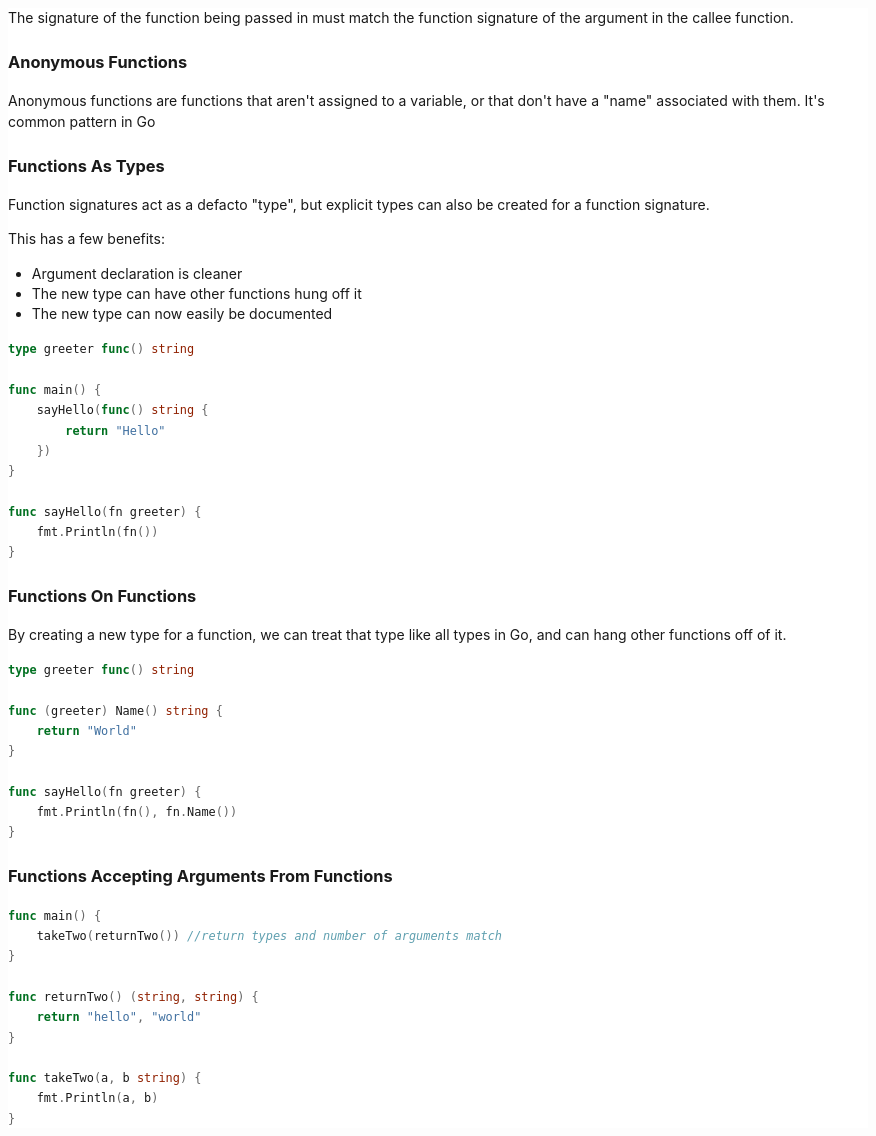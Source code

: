 The signature of the function being passed in must match the function signature of the argument in the callee function.

### Anonymous Functions
Anonymous functions are functions that aren't assigned to a variable, or that don't have a "name" associated with them. It's common pattern in Go

### Functions As Types
Function signatures act as a defacto "type", but explicit types can also be created for a function signature.

This has a few benefits:

- Argument declaration is cleaner
- The new type can have other functions hung off it
- The new type can now easily be documented
  
```go
type greeter func() string

func main() {
	sayHello(func() string {
		return "Hello"
	})
}

func sayHello(fn greeter) {
	fmt.Println(fn())
}
```

### Functions On Functions
By creating a new type for a function, we can treat that type like all types in Go, and can hang other functions off of it.

```go
type greeter func() string

func (greeter) Name() string {
	return "World"
}

func sayHello(fn greeter) {
	fmt.Println(fn(), fn.Name())
}
```

### Functions Accepting Arguments From Functions

```go 
func main() {
	takeTwo(returnTwo()) //return types and number of arguments match
}

func returnTwo() (string, string) {
	return "hello", "world"
}

func takeTwo(a, b string) {
	fmt.Println(a, b)
}
```
